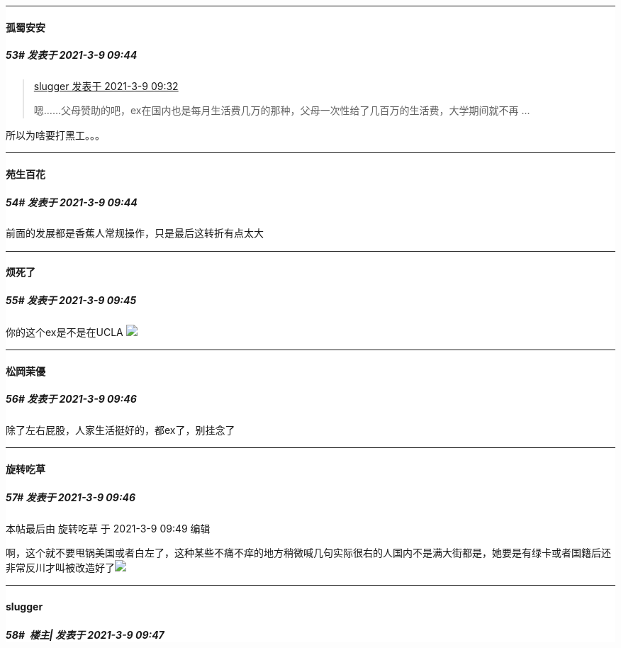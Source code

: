 
-----

####  孤蜀安安  
##### 53#       发表于 2021-3-9 09:44


<blockquote><a href="httphttps://bbs.saraba1st.com/2b/forum.php?mod=redirect&amp;goto=findpost&amp;pid=50560464&amp;ptid=1992123" target="_blank">slugger 发表于 2021-3-9 09:32</a>

嗯……父母赞助的吧，ex在国内也是每月生活费几万的那种，父母一次性给了几百万的生活费，大学期间就不再 ...</blockquote>
所以为啥要打黑工。。。


-----

####  苑生百花  
##### 54#       发表于 2021-3-9 09:44


前面的发展都是香蕉人常规操作，只是最后这转折有点太大


-----

####  烦死了  
##### 55#       发表于 2021-3-9 09:45


你的这个ex是不是在UCLA <img src="https://static.saraba1st.com/image/smiley/face2017/220.png" referrerpolicy="no-referrer"> 


-----

####  松岡茉優  
##### 56#       发表于 2021-3-9 09:46


除了左右屁股，人家生活挺好的，都ex了，别挂念了


-----

####  旋转吃草  
##### 57#       发表于 2021-3-9 09:46


 本帖最后由 旋转吃草 于 2021-3-9 09:49 编辑 

啊，这个就不要甩锅美国或者白左了，这种某些不痛不痒的地方稍微喊几句实际很右的人国内不是满大街都是，她要是有绿卡或者国籍后还非常反川才叫被改造好了<img src="https://static.saraba1st.com/image/smiley/face2017/065.png" referrerpolicy="no-referrer">


-----

####  slugger  
##### 58#         楼主| 发表于 2021-3-9 09:47

